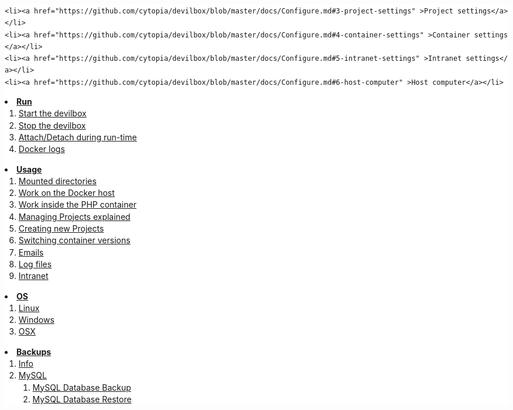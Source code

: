     <li><a href="https://github.com/cytopia/devilbox/blob/master/docs/Configure.md#3-project-settings" >Project settings</a></li>
    <li><a href="https://github.com/cytopia/devilbox/blob/master/docs/Configure.md#4-container-settings" >Container settings</a></li>
    <li><a href="https://github.com/cytopia/devilbox/blob/master/docs/Configure.md#5-intranet-settings" >Intranet settings</a></li>
    <li><a href="https://github.com/cytopia/devilbox/blob/master/docs/Configure.md#6-host-computer" >Host computer</a></li>
  </ol>
</li>
<li><strong><a href="https://github.com/cytopia/devilbox/blob/master/docs/Run.md" >Run</a></strong>
  <ol>
    <li><a href="https://github.com/cytopia/devilbox/blob/master/docs/Run.md#1-start-the-devilbox" >Start the devilbox</a></li>
    <li><a href="https://github.com/cytopia/devilbox/blob/master/docs/Run.md#2-stop-the-devilbox" >Stop the devilbox</a></li>
    <li><a href="https://github.com/cytopia/devilbox/blob/master/docs/Run.md#3-attachdetach-during-run-time" >Attach/Detach during run-time</a></li>
    <li><a href="https://github.com/cytopia/devilbox/blob/master/docs/Run.md#4-docker-logs" >Docker logs</a></li>
  </ol>
</li>
<li><strong><a href="https://github.com/cytopia/devilbox/blob/master/docs/Usage.md" >Usage</a></strong>
  <ol>
    <li><a href="https://github.com/cytopia/devilbox/blob/master/docs/Usage.md#1-mounted-directories" >Mounted directories</a></li>
    <li><a href="https://github.com/cytopia/devilbox/blob/master/docs/Usage.md#2-work-on-the-docker-host" >Work on the Docker host</a></li>
    <li><a href="https://github.com/cytopia/devilbox/blob/master/docs/Usage.md#3-work-inside-the-php-container" >Work inside the PHP container</a></li>
    <li><a href="https://github.com/cytopia/devilbox/blob/master/docs/Usage.md#4-managing-projects-explained" >Managing Projects explained</a></li>
    <li><a href="https://github.com/cytopia/devilbox/blob/master/docs/Usage.md#5-creating-new-projetcs" >Creating new Projects</a></li>
    <li><a href="https://github.com/cytopia/devilbox/blob/master/docs/Usage.md#6-switching-container-versions" >Switching container versions</a></li>
    <li><a href="https://github.com/cytopia/devilbox/blob/master/docs/Usage.md#7-emails" >Emails</a></li>
    <li><a href="https://github.com/cytopia/devilbox/blob/master/docs/Usage.md#8-log-files" >Log files</a></li>
    <li><a href="https://github.com/cytopia/devilbox/blob/master/docs/Usage.md#9-intranet" >Intranet</a></li>
  </ol>
</li>
<li><strong><a href="https://github.com/cytopia/devilbox/blob/master/docs/OS.md" >OS</a></strong>
  <ol>
    <li><a href="https://github.com/cytopia/devilbox/blob/master/docs/OS.md#1-linux" >Linux</a></li>
    <li><a href="https://github.com/cytopia/devilbox/blob/master/docs/OS.md#2-windows" >Windows</a></li>
    <li><a href="https://github.com/cytopia/devilbox/blob/master/docs/OS.md#3-osx" >OSX</a></li>
  </ol>
</li>
<li><strong><a href="https://github.com/cytopia/devilbox/blob/master/docs/Backups.md" >Backups</a></strong>
  <ol>
    <li><a href="https://github.com/cytopia/devilbox/blob/master/docs/Backups.md#1-info" >Info</a></li>
    <li><a href="https://github.com/cytopia/devilbox/blob/master/docs/Backups.md#2-mysql" >MySQL</a>
      <ol>
        <li><a href="https://github.com/cytopia/devilbox/blob/master/docs/Backups.md#21-mysql-database-backup" >MySQL Database Backup</a></li>
        <li><a href="https://github.com/cytopia/devilbox/blob/master/docs/Backups.md#22-mysql-database-restore" >MySQL Database Restore</a></li>
      </ol>